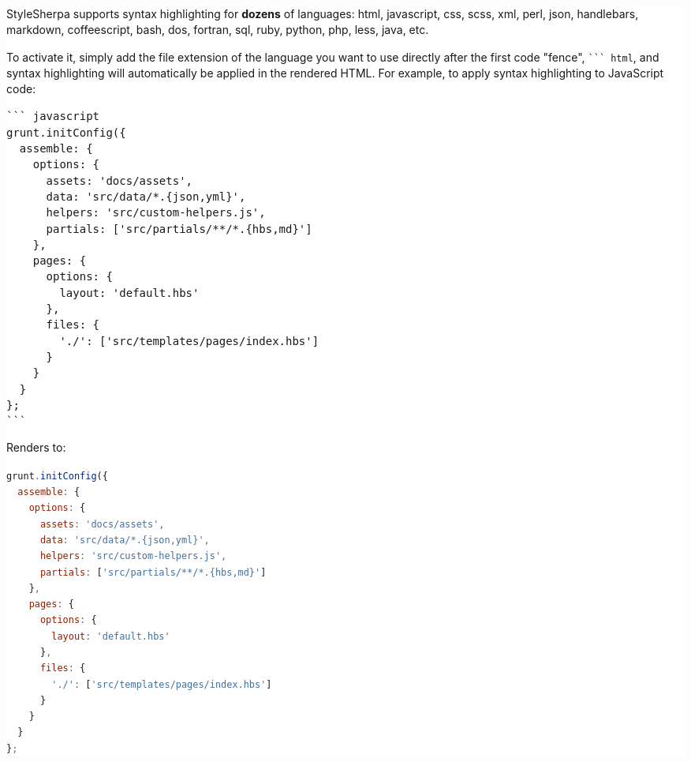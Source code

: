 StyleSherpa supports syntax highlighting for **dozens** of languages: html, javascript, css, scss, xml, perl, json, handlebars, markdown, coffeescript, bash, dos, fortran, sql, ruby, python, php, less, java, etc.

To activate it, simply add the file extension of the language you want to use directly after the first code "fence", ` ``` html `, and syntax highlighting will automatically be applied in the rendered HTML. For example, to apply syntax highlighting to JavaScript code:

<pre>
``` javascript
grunt.initConfig({
  assemble: {
    options: {
      assets: 'docs/assets',
      data: 'src/data/*.{json,yml}',
      helpers: 'src/custom-helpers.js',
      partials: ['src/partials/**/*.{hbs,md}']
    },
    pages: {
      options: {
        layout: 'default.hbs'
      },
      files: {
        './': ['src/templates/pages/index.hbs']
      }
    }
  }
};
```
</pre>

Renders to:

``` javascript
grunt.initConfig({
  assemble: {
    options: {
      assets: 'docs/assets',
      data: 'src/data/*.{json,yml}',
      helpers: 'src/custom-helpers.js',
      partials: ['src/partials/**/*.{hbs,md}']
    },
    pages: {
      options: {
        layout: 'default.hbs'
      },
      files: {
        './': ['src/templates/pages/index.hbs']
      }
    }
  }
};
```


[blue]: /special/styleguide/files/plant3.jpg  "I'm feeling allergic"
[blue]: /special/styleguide/files/plant3.jpg  "I'm feeling allergic"